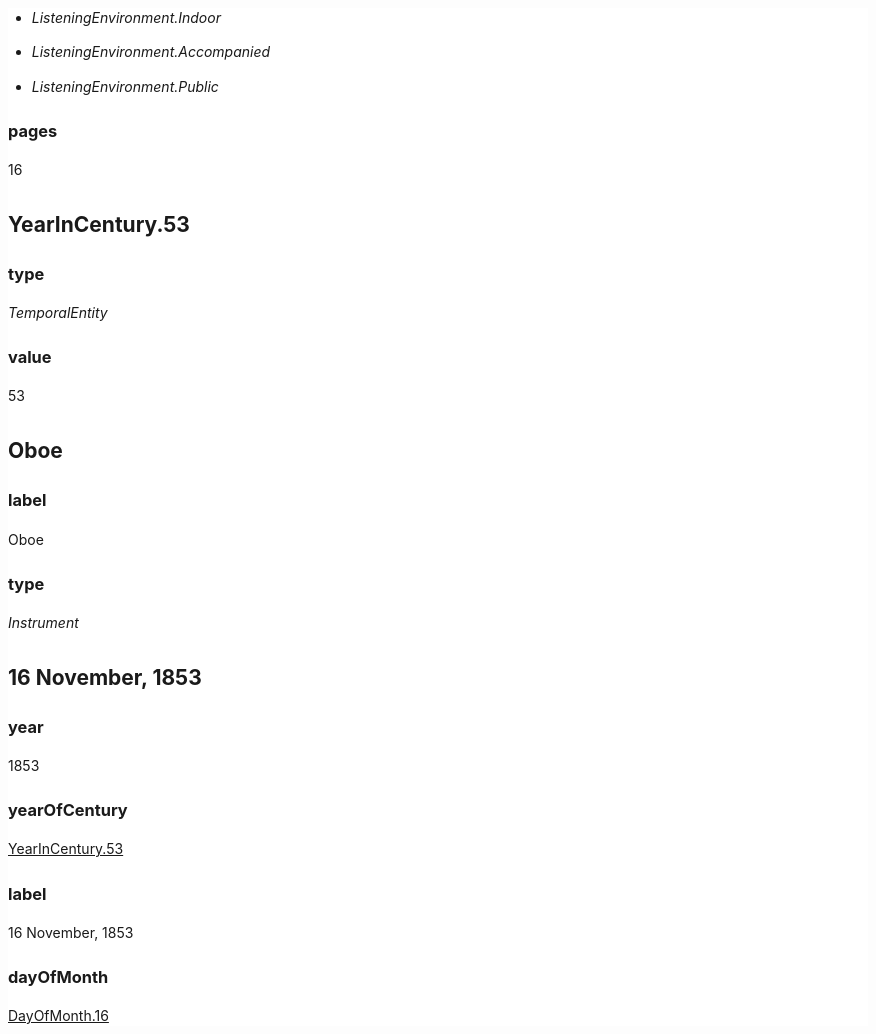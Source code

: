  - *ListeningEnvironment.Indoor*

 - *ListeningEnvironment.Accompanied*

 - *ListeningEnvironment.Public*

### pages


16

## YearInCentury.53

### type


*TemporalEntity*

### value


53

## Oboe

### label


Oboe

### type


*Instrument*

## 16 November, 1853

### year


1853

### yearOfCentury


[YearInCentury.53](#YearInCentury.53)

### label


16 November, 1853

### dayOfMonth


[DayOfMonth.16](#DayOfMonth.16)
